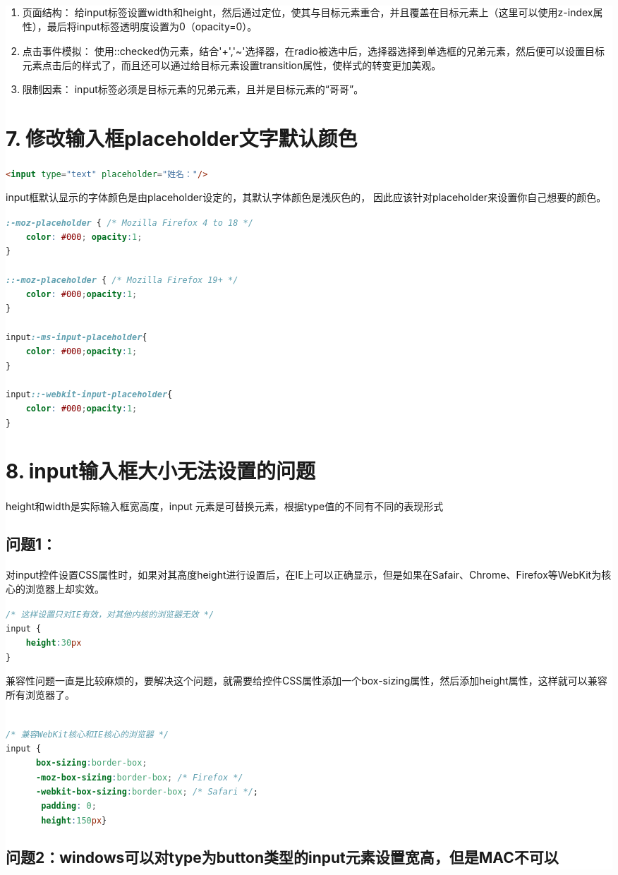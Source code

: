 1. 页面结构：
给input标签设置width和height，然后通过定位，使其与目标元素重合，并且覆盖在目标元素上（这里可以使用z-index属性），最后将input标签透明度设置为0（opacity=0）。

2. 点击事件模拟：
使用::checked伪元素，结合'+','~'选择器，在radio被选中后，选择器选择到单选框的兄弟元素，然后便可以设置目标元素点击后的样式了，而且还可以通过给目标元素设置transition属性，使样式的转变更加美观。

3. 限制因素：
input标签必须是目标元素的兄弟元素，且并是目标元素的“哥哥”。


# 7. 修改输入框placeholder文字默认颜色
```html
<input type="text" placeholder="姓名："/>
```
input框默认显示的字体颜色是由placeholder设定的，其默认字体颜色是浅灰色的， 因此应该针对placeholder来设置你自己想要的颜色。

```css
:-moz-placeholder { /* Mozilla Firefox 4 to 18 */
    color: #000; opacity:1; 
}

::-moz-placeholder { /* Mozilla Firefox 19+ */
    color: #000;opacity:1;
}

input:-ms-input-placeholder{
    color: #000;opacity:1;
}

input::-webkit-input-placeholder{
    color: #000;opacity:1;
}
```


# 8. input输入框大小无法设置的问题

height和width是实际输入框宽高度，input 元素是可替换元素，根据type值的不同有不同的表现形式

## 问题1：
对input控件设置CSS属性时，如果对其高度height进行设置后，在IE上可以正确显示，但是如果在Safair、Chrome、Firefox等WebKit为核心的浏览器上却实效。
```css
/* 这样设置只对IE有效，对其他内核的浏览器无效 */
input {
    height:30px
}
```
兼容性问题一直是比较麻烦的，要解决这个问题，就需要给控件CSS属性添加一个box-sizing属性，然后添加height属性，这样就可以兼容所有浏览器了。
```css

/* 兼容WebKit核心和IE核心的浏览器 */
input {
  	  box-sizing:border-box;
      -moz-box-sizing:border-box; /* Firefox */
      -webkit-box-sizing:border-box; /* Safari */;
       padding: 0;
   	   height:150px}
  ```
## 问题2：windows可以对type为button类型的input元素设置宽高，但是MAC不可以
